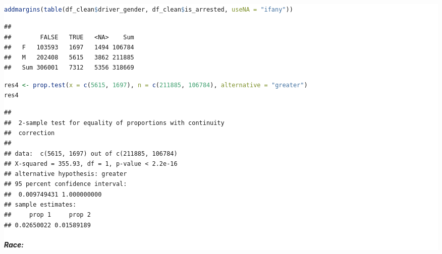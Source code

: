 ``` r
addmargins(table(df_clean$driver_gender, df_clean$is_arrested, useNA = "ifany"))
```

    ##      
    ##        FALSE   TRUE   <NA>    Sum
    ##   F   103593   1697   1494 106784
    ##   M   202408   5615   3862 211885
    ##   Sum 306001   7312   5356 318669

``` r
res4 <- prop.test(x = c(5615, 1697), n = c(211885, 106784), alternative = "greater")
res4
```

    ## 
    ##  2-sample test for equality of proportions with continuity
    ##  correction
    ## 
    ## data:  c(5615, 1697) out of c(211885, 106784)
    ## X-squared = 355.93, df = 1, p-value < 2.2e-16
    ## alternative hypothesis: greater
    ## 95 percent confidence interval:
    ##  0.009749431 1.000000000
    ## sample estimates:
    ##     prop 1     prop 2 
    ## 0.02650022 0.01589189

##### Race:
